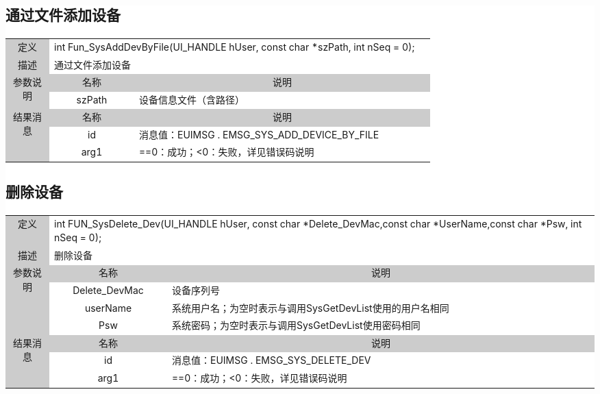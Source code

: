 ## 通过文件添加设备

<table >
<tr><td style="background-color:#ccc;text-align:center;width:50px;">定义</td><td colspan="2">int Fun_SysAddDevByFile(UI_HANDLE hUser, const char *szPath, int nSeq = 0);</td></tr>
<tr><td style="background-color:#ccc;text-align:center">描述</td><td colspan="2">通过文件添加设备</td></tr>
<tr><td rowspan="2" style="background-color:#ccc;text-align:center">参数说明</td><td style="background-color:#ccc;text-align:center;width:20%;">名称</td><td style="background-color:#ccc;text-align:center">说明
</td></tr>
<tr><td style="text-align:center">szPath</td>
<td>设备信息文件（含路径）</td></tr>

<tr><td rowspan="3" style="background-color:#ccc;text-align:center">结果消息
</td><td style="background-color:#ccc;text-align:center;width:20%;">名称</td><td style="background-color:#ccc;text-align:center;">说明
</td></tr>
<tr><td  style="text-align:center">id
</td><td>消息值：EUIMSG  . EMSG_SYS_ADD_DEVICE_BY_FILE
</td></tr>
<tr><td  style="text-align:center">arg1
</td><td>==0：成功；<0：失败，详见错误码说明</td></tr>
</table>

## 删除设备

<table >
<tr><td style="background-color:#ccc;text-align:center;width:50px;">定义</td><td colspan="2">int FUN_SysDelete_Dev(UI_HANDLE hUser, const char *Delete_DevMac,const char *UserName,const char *Psw, int nSeq = 0);   </td></tr>
<tr><td style="background-color:#ccc;text-align:center">描述</td><td colspan="2">删除设备</td></tr>
<tr><td rowspan="4" style="background-color:#ccc;text-align:center">参数说明</td><td style="background-color:#ccc;text-align:center;width:20%;">名称</td><td style="background-color:#ccc;text-align:center">说明
</td></tr>
<tr><td style="text-align:center">Delete_DevMac</td>
<td>设备序列号</td></tr>
<tr><td style="text-align:center">userName
</td><td>系统用户名；为空时表示与调用SysGetDevList使用的用户名相同</td></tr>
<tr><td  style="text-align:center">Psw</td><td>系统密码；为空时表示与调用SysGetDevList使用密码相同</td></tr>
<tr><td rowspan="3" style="background-color:#ccc;text-align:center">结果消息
</td><td style="background-color:#ccc;text-align:center;width:20%;">名称</td><td style="background-color:#ccc;text-align:center;">说明
</td></tr>
<tr><td  style="text-align:center">id
</td><td>消息值：EUIMSG  . EMSG_SYS_DELETE_DEV
</td></tr>
<tr><td  style="text-align:center">arg1
</td><td>==0：成功；<0：失败，详见错误码说明</td></tr>
</table>

